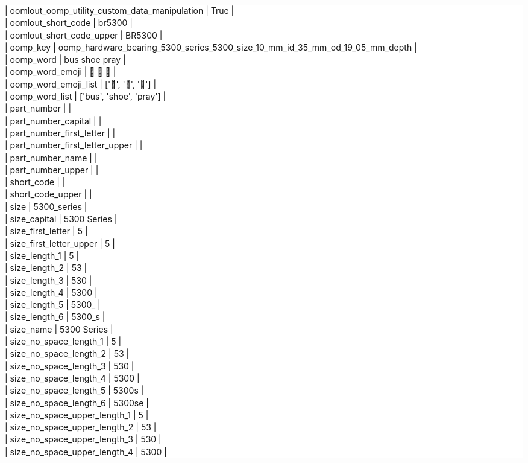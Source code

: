 | oomlout_oomp_utility_custom_data_manipulation | True |  
| oomlout_short_code | br5300 |  
| oomlout_short_code_upper | BR5300 |  
| oomp_key | oomp_hardware_bearing_5300_series_5300_size_10_mm_id_35_mm_od_19_05_mm_depth |  
| oomp_word | bus shoe pray |  
| oomp_word_emoji | :bus: :shoe: :pray: |  
| oomp_word_emoji_list | [':bus:', ':shoe:', ':pray:'] |  
| oomp_word_list | ['bus', 'shoe', 'pray'] |  
| part_number |  |  
| part_number_capital |  |  
| part_number_first_letter |  |  
| part_number_first_letter_upper |  |  
| part_number_name |  |  
| part_number_upper |  |  
| short_code |  |  
| short_code_upper |  |  
| size | 5300_series |  
| size_capital | 5300 Series |  
| size_first_letter | 5 |  
| size_first_letter_upper | 5 |  
| size_length_1 | 5 |  
| size_length_2 | 53 |  
| size_length_3 | 530 |  
| size_length_4 | 5300 |  
| size_length_5 | 5300_ |  
| size_length_6 | 5300_s |  
| size_name | 5300 Series |  
| size_no_space_length_1 | 5 |  
| size_no_space_length_2 | 53 |  
| size_no_space_length_3 | 530 |  
| size_no_space_length_4 | 5300 |  
| size_no_space_length_5 | 5300s |  
| size_no_space_length_6 | 5300se |  
| size_no_space_upper_length_1 | 5 |  
| size_no_space_upper_length_2 | 53 |  
| size_no_space_upper_length_3 | 530 |  
| size_no_space_upper_length_4 | 5300 |  